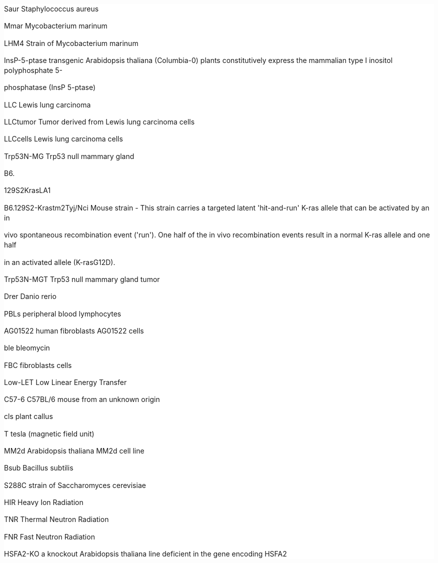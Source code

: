 Saur Staphylococcus aureus

Mmar Mycobacterium marinum

LHM4 Strain of Mycobacterium marinum

InsP-5-ptase transgenic Arabidopsis thaliana (Columbia-0) plants constitutively express the mammalian type I inositol polyphosphate 5-

phosphatase (InsP 5-ptase)

LLC Lewis lung carcinoma

LLCtumor Tumor derived from Lewis lung carcinoma cells

LLCcells Lewis lung carcinoma cells

Trp53N-MG Trp53 null mammary gland

B6.

129S2KrasLA1

B6.129S2-Krastm2Tyj/Nci Mouse strain - This strain carries a targeted latent 'hit-and-run' K-ras allele that can be activated by an in

vivo spontaneous recombination event ('run'). One half of the in vivo recombination events result in a normal K-ras allele and one half

in an activated allele (K-rasG12D).

Trp53N-MGT Trp53 null mammary gland tumor

Drer Danio rerio

PBLs peripheral blood lymphocytes

AG01522 human fibroblasts AG01522 cells

ble bleomycin

FBC fibroblasts cells

Low-LET Low Linear Energy Transfer

C57-6 C57BL/6 mouse from an unknown origin

cls plant callus

T tesla (magnetic field unit)

MM2d Arabidopsis thaliana MM2d cell line

Bsub Bacillus subtilis

S288C strain of Saccharomyces cerevisiae

HIR Heavy Ion Radiation

TNR Thermal Neutron Radiation

FNR Fast Neutron Radiation

HSFA2-KO a knockout Arabidopsis thaliana line deficient in the gene encoding HSFA2
